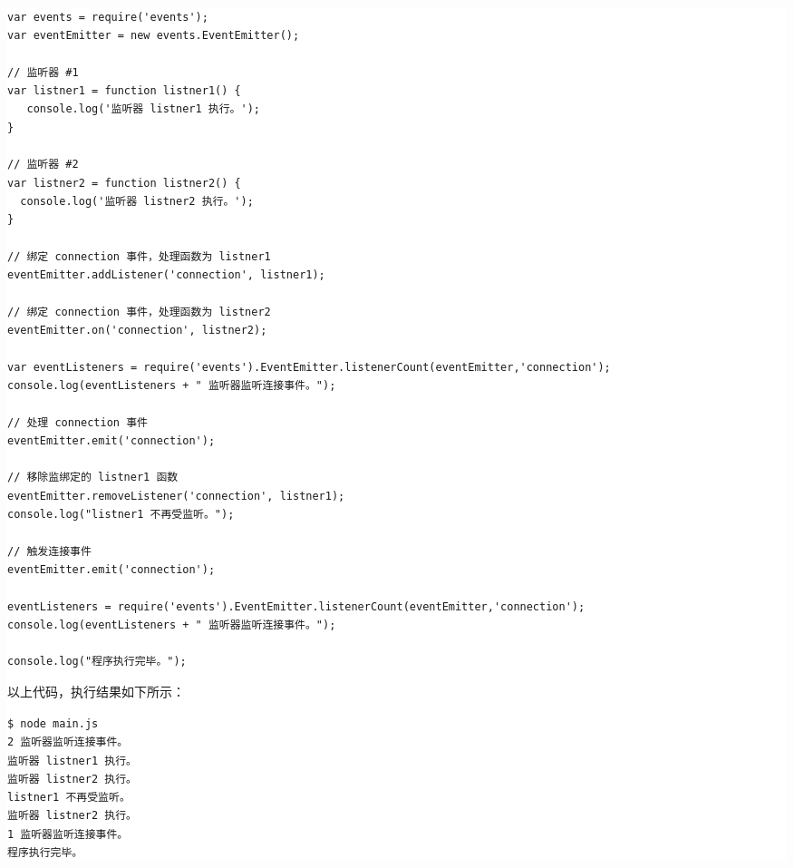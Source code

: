 ```
var events = require('events');
var eventEmitter = new events.EventEmitter();

// 监听器 #1
var listner1 = function listner1() {
   console.log('监听器 listner1 执行。');
}

// 监听器 #2
var listner2 = function listner2() {
  console.log('监听器 listner2 执行。');
}

// 绑定 connection 事件，处理函数为 listner1
eventEmitter.addListener('connection', listner1);

// 绑定 connection 事件，处理函数为 listner2
eventEmitter.on('connection', listner2);

var eventListeners = require('events').EventEmitter.listenerCount(eventEmitter,'connection');
console.log(eventListeners + " 监听器监听连接事件。");

// 处理 connection 事件
eventEmitter.emit('connection');

// 移除监绑定的 listner1 函数
eventEmitter.removeListener('connection', listner1);
console.log("listner1 不再受监听。");

// 触发连接事件
eventEmitter.emit('connection');

eventListeners = require('events').EventEmitter.listenerCount(eventEmitter,'connection');
console.log(eventListeners + " 监听器监听连接事件。");

console.log("程序执行完毕。");

```

以上代码，执行结果如下所示：

```
$ node main.js
2 监听器监听连接事件。
监听器 listner1 执行。
监听器 listner2 执行。
listner1 不再受监听。
监听器 listner2 执行。
1 监听器监听连接事件。
程序执行完毕。

```
